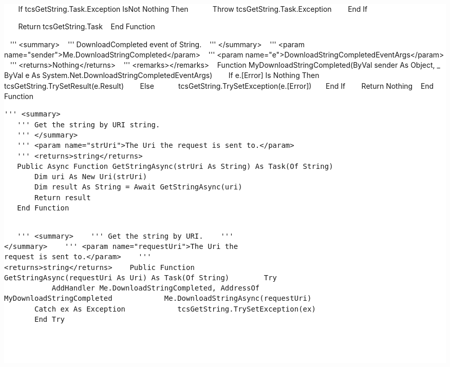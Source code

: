 
&nbsp;&nbsp;&nbsp;&nbsp;&nbsp;&nbsp; If tcsGetString.Task.Exception IsNot Nothing Then
&nbsp;&nbsp;&nbsp;&nbsp;&nbsp;&nbsp;&nbsp;&nbsp;&nbsp;&nbsp; Throw tcsGetString.Task.Exception
&nbsp;&nbsp;&nbsp;&nbsp;&nbsp;&nbsp; End If


&nbsp;&nbsp;&nbsp;&nbsp;&nbsp;&nbsp; Return tcsGetString.Task
&nbsp;&nbsp; End Function


&nbsp;&nbsp; ''' &lt;summary&gt;
&nbsp;&nbsp; ''' DownloadCompleted event of String.
&nbsp;&nbsp; ''' &lt;/summary&gt;
&nbsp;&nbsp; ''' &lt;param name=&quot;sender&quot;&gt;Me.DownloadStringCompleted&lt;/param&gt;
&nbsp;&nbsp; ''' &lt;param name=&quot;e&quot;&gt;DownloadStringCompletedEventArgs&lt;/param&gt;
&nbsp;&nbsp; ''' &lt;returns&gt;Nothing&lt;/returns&gt;
&nbsp;&nbsp; ''' &lt;remarks&gt;&lt;/remarks&gt;
&nbsp;&nbsp; Function MyDownloadStringCompleted(ByVal sender As Object, _
ByVal e As System.Net.DownloadStringCompletedEventArgs)
&nbsp;&nbsp;&nbsp;&nbsp;&nbsp;&nbsp; If e.[Error] Is Nothing Then
&nbsp;&nbsp;&nbsp;&nbsp;&nbsp;&nbsp;&nbsp;&nbsp;&nbsp;&nbsp; tcsGetString.TrySetResult(e.Result)
&nbsp;&nbsp;&nbsp;&nbsp;&nbsp;&nbsp; Else
&nbsp;&nbsp;&nbsp;&nbsp;&nbsp;&nbsp;&nbsp;&nbsp;&nbsp;&nbsp; tcsGetString.TrySetException(e.[Error])
 &nbsp;&nbsp;&nbsp;&nbsp;&nbsp;&nbsp;End If
&nbsp;&nbsp;&nbsp;&nbsp;&nbsp;&nbsp; Return Nothing
&nbsp;&nbsp; End Function

</pre>
<pre id="codePreview" class="vb">
''' &lt;summary&gt;
&nbsp;&nbsp; ''' Get the string by URI string.
&nbsp;&nbsp; ''' &lt;/summary&gt;
&nbsp;&nbsp; ''' &lt;param name=&quot;strUri&quot;&gt;The Uri the request is sent to.&lt;/param&gt;
&nbsp;&nbsp; ''' &lt;returns&gt;string&lt;/returns&gt;
&nbsp;&nbsp; Public Async Function GetStringAsync(strUri As String) As Task(Of String)
&nbsp;&nbsp;&nbsp;&nbsp;&nbsp;&nbsp; Dim uri As New Uri(strUri)
&nbsp;&nbsp;&nbsp;&nbsp;&nbsp;&nbsp; Dim result As String = Await GetStringAsync(uri)
&nbsp;&nbsp;&nbsp;&nbsp;&nbsp;&nbsp; Return result
&nbsp;&nbsp; End Function


&nbsp;&nbsp; ''' &lt;summary&gt;
&nbsp;&nbsp; ''' Get the string by URI.
&nbsp;&nbsp; ''' &lt;/summary&gt;
&nbsp;&nbsp; ''' &lt;param name=&quot;requestUri&quot;&gt;The Uri the request is sent to.&lt;/param&gt;
&nbsp;&nbsp; ''' &lt;returns&gt;string&lt;/returns&gt;
&nbsp;&nbsp; Public Function GetStringAsync(requestUri As Uri) As Task(Of String)
&nbsp;&nbsp;&nbsp;&nbsp;&nbsp;&nbsp; Try
&nbsp;&nbsp;&nbsp;&nbsp;&nbsp;&nbsp;&nbsp;&nbsp;&nbsp;&nbsp; AddHandler Me.DownloadStringCompleted, AddressOf MyDownloadStringCompleted
&nbsp;&nbsp;&nbsp;&nbsp;&nbsp;&nbsp;&nbsp;&nbsp;&nbsp;&nbsp; Me.DownloadStringAsync(requestUri)
&nbsp;&nbsp;&nbsp;&nbsp;&nbsp;&nbsp; Catch ex As Exception
&nbsp;&nbsp;&nbsp;&nbsp;&nbsp;&nbsp;&nbsp;&nbsp;&nbsp;&nbsp; tcsGetString.TrySetException(ex)
&nbsp;&nbsp;&nbsp;&nbsp;&nbsp;&nbsp; End Try
